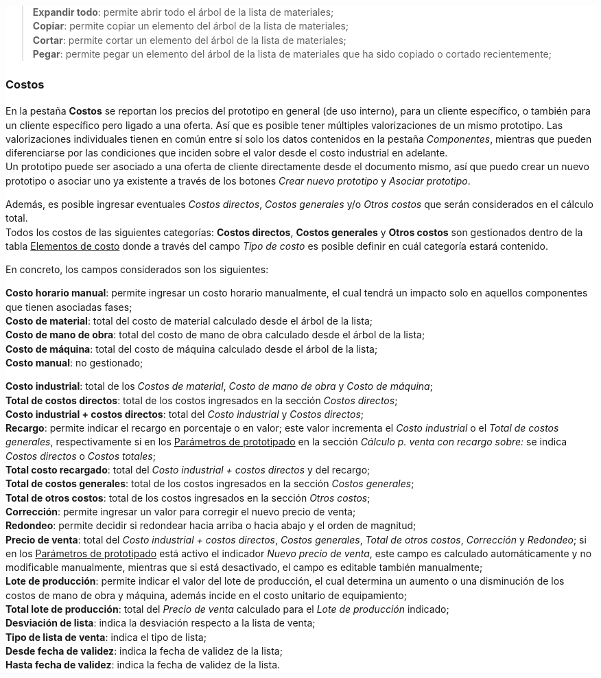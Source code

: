 > **Expandir todo**: permite abrir todo el árbol de la lista de materiales;  
> **Copiar**: permite copiar un elemento del árbol de la lista de materiales;  
> **Cortar**: permite cortar un elemento del árbol de la lista de materiales;  
> **Pegar**: permite pegar un elemento del árbol de la lista de materiales que ha sido copiado o cortado recientemente;  

### Costos

En la pestaña **Costos** se reportan los precios del prototipo en general (de uso interno), para un cliente específico, o también para un cliente específico pero ligado a una oferta. Así que es posible tener múltiples valorizaciones de un mismo prototipo. Las valorizaciones individuales tienen en común entre sí solo los datos contenidos en la pestaña *Componentes*, mientras que pueden diferenciarse por las condiciones que inciden sobre el valor desde el costo industrial en adelante.  
Un prototipo puede ser asociado a una oferta de cliente directamente desde el documento mismo, así que puedo crear un nuevo prototipo o asociar uno ya existente a través de los botones *Crear nuevo prototipo* y *Asociar prototipo*.  

Además, es posible ingresar eventuales *Costos directos*, *Costos generales* y/o *Otros costos* que serán considerados en el cálculo total.  
Todos los costos de las siguientes categorías: **Costos directos**, **Costos generales** y **Otros costos** son gestionados dentro de la tabla [Elementos de costo](/docs/configurations/tables/general-settings/cost-elements/) donde a través del campo *Tipo de costo* es posible definir en cuál categoría estará contenido.

En concreto, los campos considerados son los siguientes:

**Costo horario manual**: permite ingresar un costo horario manualmente, el cual tendrá un impacto solo en aquellos componentes que tienen asociadas fases;  
**Costo de material**: total del costo de material calculado desde el árbol de la lista;  
**Costo de mano de obra**: total del costo de mano de obra calculado desde el árbol de la lista;  
**Costo de máquina**: total del costo de máquina calculado desde el árbol de la lista;  
**Costo manual**: no gestionado;  

**Costo industrial**: total de los *Costos de material*, *Costo de mano de obra* y *Costo de máquina*;  
**Total de costos directos**: total de los costos ingresados en la sección *Costos directos*;  
**Costo industrial + costos directos**: total del *Costo industrial* y *Costos directos*;  
**Recargo**: permite indicar el recargo en porcentaje o en valor; este valor incrementa el *Costo industrial* o el *Total de costos generales*, respectivamente si en los [Parámetros de prototipado](/docs/configurations/parameters/logistics/item-prototypes-parameters/) en la sección *Cálculo p. venta con recargo sobre:* se indica *Costos directos* o *Costos totales*;  
**Total costo recargado**: total del *Costo industrial + costos directos* y del recargo;  
**Total de costos generales**: total de los costos ingresados en la sección *Costos generales*;  
**Total de otros costos**: total de los costos ingresados en la sección *Otros costos*;  
**Corrección**: permite ingresar un valor para corregir el nuevo precio de venta;  
**Redondeo**: permite decidir si redondear hacia arriba o hacia abajo y el orden de magnitud;  
**Precio de venta**: total del *Costo industrial + costos directos*, *Costos generales*, *Total de otros costos*, *Corrección* y *Redondeo*; si en los [Parámetros de prototipado](/docs/configurations/parameters/logistics/item-prototypes-parameters/) está activo el indicador *Nuevo precio de venta*, este campo es calculado automáticamente y no modificable manualmente, mientras que si está desactivado, el campo es editable también manualmente;  
**Lote de producción**: permite indicar el valor del lote de producción, el cual determina un aumento o una disminución de los costos de mano de obra y máquina, además incide en el costo unitario de equipamiento;  
**Total lote de producción**: total del *Precio de venta* calculado para el *Lote de producción* indicado;  
**Desviación de lista**: indica la desviación respecto a la lista de venta;  
**Tipo de lista de venta**: indica el tipo de lista;  
**Desde fecha de validez**: indica la fecha de validez de la lista;  
**Hasta fecha de validez**: indica la fecha de validez de la lista.  
